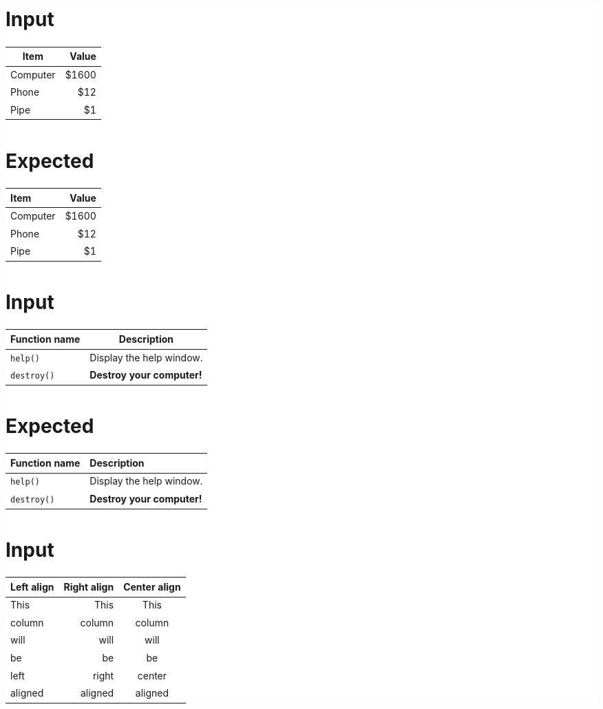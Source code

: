 # Input
| Item      | Value |
| --------- | -----:|
| Computer  | $1600 |
| Phone     |   $12 |
| Pipe      |    $1 |

# Expected
| Item     | Value |
|:---------|------:|
| Computer | $1600 |
| Phone    |   $12 |
| Pipe     |    $1 |

# Input
| Function name | Description                    |
| ------------- | ------------------------------ |
| `help()`      | Display the help window.       |
| `destroy()`   | **Destroy your computer!**     |

# Expected
| Function name | Description                |
|:--------------|:---------------------------|
| `help()`      | Display the help window.   |
| `destroy()`   | **Destroy your computer!** |

# Input
| Left align | Right align | Center align |
|:-----------|------------:|:------------:|
| This       |        This |     This     |
| column     |      column |    column    |
| will       |        will |     will     |
| be         |          be |      be      |
| left       |       right |    center    |
| aligned    |     aligned |   aligned    |
